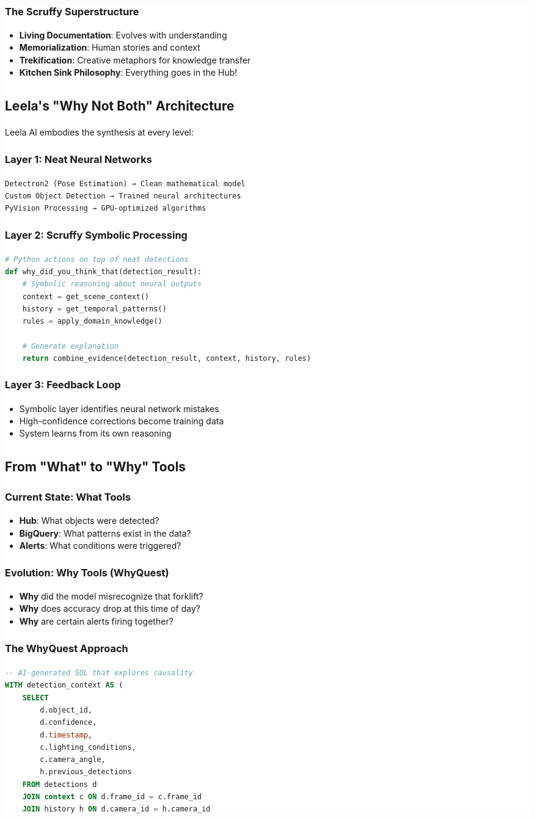 ### The Scruffy Superstructure
- **Living Documentation**: Evolves with understanding
- **Memorialization**: Human stories and context
- **Trekification**: Creative metaphors for knowledge transfer
- **Kitchen Sink Philosophy**: Everything goes in the Hub!

## Leela's "Why Not Both" Architecture

Leela AI embodies the synthesis at every level:

### Layer 1: Neat Neural Networks
```
Detectron2 (Pose Estimation) → Clean mathematical model
Custom Object Detection → Trained neural architectures
PyVision Processing → GPU-optimized algorithms
```

### Layer 2: Scruffy Symbolic Processing
```python
# Python actions on top of neat detections
def why_did_you_think_that(detection_result):
    # Symbolic reasoning about neural outputs
    context = get_scene_context()
    history = get_temporal_patterns()
    rules = apply_domain_knowledge()
    
    # Generate explanation
    return combine_evidence(detection_result, context, history, rules)
```

### Layer 3: Feedback Loop
- Symbolic layer identifies neural network mistakes
- High-confidence corrections become training data
- System learns from its own reasoning

## From "What" to "Why" Tools

### Current State: What Tools
- **Hub**: What objects were detected?
- **BigQuery**: What patterns exist in the data?
- **Alerts**: What conditions were triggered?

### Evolution: Why Tools (WhyQuest)
- **Why** did the model misrecognize that forklift?
- **Why** does accuracy drop at this time of day?
- **Why** are certain alerts firing together?

### The WhyQuest Approach
```sql
-- AI-generated SQL that explores causality
WITH detection_context AS (
    SELECT 
        d.object_id,
        d.confidence,
        d.timestamp,
        c.lighting_conditions,
        c.camera_angle,
        h.previous_detections
    FROM detections d
    JOIN context c ON d.frame_id = c.frame_id
    JOIN history h ON d.camera_id = h.camera_id
```